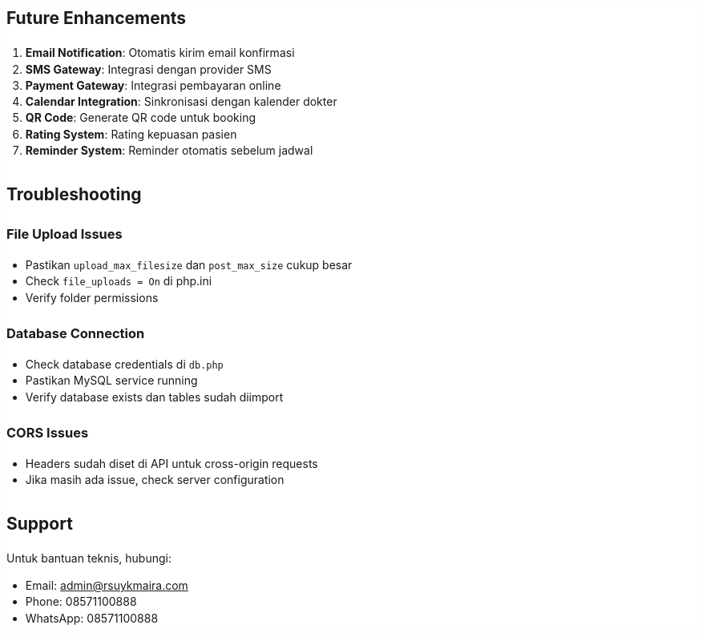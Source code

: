 ## Future Enhancements
1. **Email Notification**: Otomatis kirim email konfirmasi
2. **SMS Gateway**: Integrasi dengan provider SMS
3. **Payment Gateway**: Integrasi pembayaran online
4. **Calendar Integration**: Sinkronisasi dengan kalender dokter
5. **QR Code**: Generate QR code untuk booking
6. **Rating System**: Rating kepuasan pasien
7. **Reminder System**: Reminder otomatis sebelum jadwal

## Troubleshooting

### File Upload Issues
- Pastikan `upload_max_filesize` dan `post_max_size` cukup besar
- Check `file_uploads = On` di php.ini
- Verify folder permissions

### Database Connection
- Check database credentials di `db.php`
- Pastikan MySQL service running
- Verify database exists dan tables sudah diimport

### CORS Issues
- Headers sudah diset di API untuk cross-origin requests
- Jika masih ada issue, check server configuration

## Support
Untuk bantuan teknis, hubungi:
- Email: admin@rsuykmaira.com
- Phone: 08571100888
- WhatsApp: 08571100888
